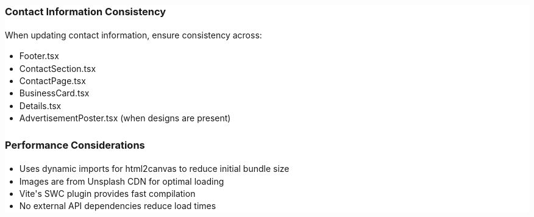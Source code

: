 ### Contact Information Consistency
When updating contact information, ensure consistency across:
- Footer.tsx
- ContactSection.tsx  
- ContactPage.tsx
- BusinessCard.tsx
- Details.tsx
- AdvertisementPoster.tsx (when designs are present)

### Performance Considerations
- Uses dynamic imports for html2canvas to reduce initial bundle size
- Images are from Unsplash CDN for optimal loading
- Vite's SWC plugin provides fast compilation
- No external API dependencies reduce load times